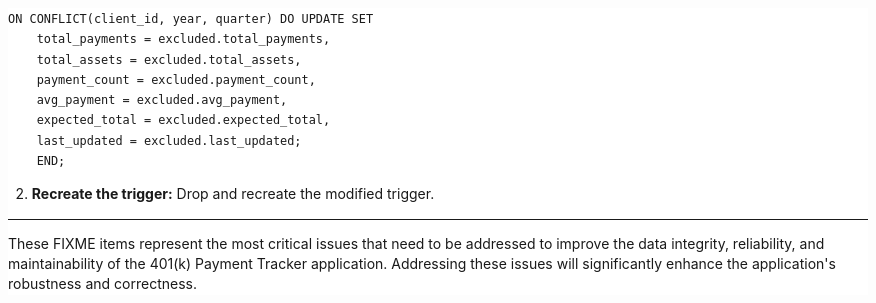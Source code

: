     ON CONFLICT(client_id, year, quarter) DO UPDATE SET
        total_payments = excluded.total_payments,
        total_assets = excluded.total_assets,
        payment_count = excluded.payment_count,
        avg_payment = excluded.avg_payment,
        expected_total = excluded.expected_total,
        last_updated = excluded.last_updated;
		END;


2. **Recreate the trigger:** Drop and recreate the modified trigger.

---

These FIXME items represent the most critical issues that need to be addressed to improve the data integrity, reliability, and maintainability of the 401(k) Payment Tracker application. Addressing these issues will significantly enhance the application's robustness and correctness.